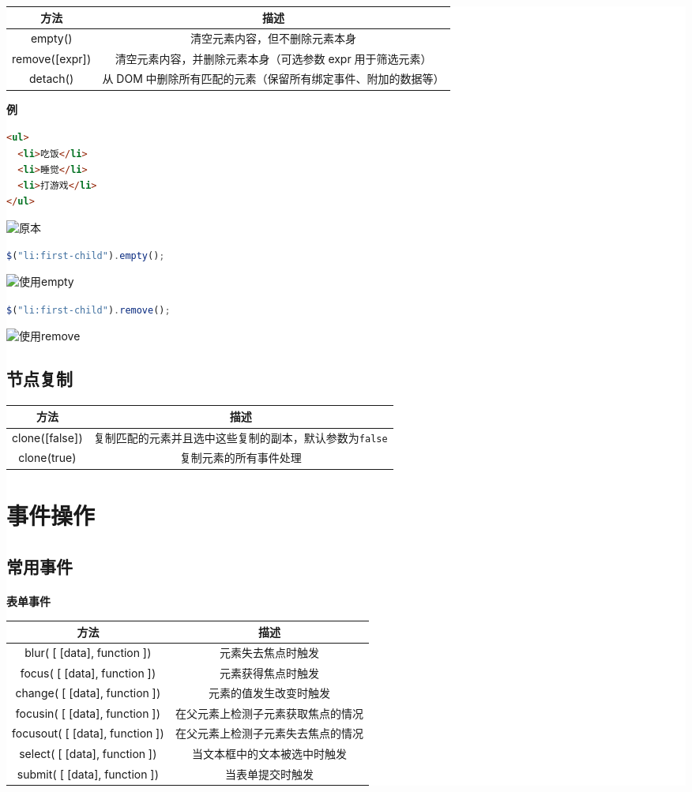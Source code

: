 |      方法      |                             描述                              |
| :------------: | :-----------------------------------------------------------: |
|    empty()     |                清空元素内容，但不删除元素本身                 |
| remove([expr]) |  清空元素内容，并删除元素本身（可选参数 expr 用于筛选元素）   |
|    detach()    | 从 DOM 中删除所有匹配的元素（保留所有绑定事件、附加的数据等） |

**例**

```html
<ul>
  <li>吃饭</li>
  <li>睡觉</li>
  <li>打游戏</li>
</ul>
```

![原本](https://s3.ax1x.com/2021/03/11/6NDIjH.png)

```js
$("li:first-child").empty();
```

![使用empty](https://s3.ax1x.com/2021/03/11/6NDjC8.png)

```js
$("li:first-child").remove();
```

![使用remove](https://s3.ax1x.com/2021/03/11/6NrFU0.png)

## 节点复制

|      方法      |                          描述                           |
| :------------: | :-----------------------------------------------------: |
| clone([false]) | 复制匹配的元素并且选中这些复制的副本，默认参数为`false` |
|  clone(true)   |                 复制元素的所有事件处理                  |

# 事件操作

## 常用事件

**表单事件**

|              方法               |                描述                |
| :-----------------------------: | :--------------------------------: |
|   blur( [ [data], function ])   |         元素失去焦点时触发         |
|  focus( [ [data], function ])   |         元素获得焦点时触发         |
|  change( [ [data], function ])  |       元素的值发生改变时触发       |
| focusin( [ [data], function ])  | 在父元素上检测子元素获取焦点的情况 |
| focusout( [ [data], function ]) | 在父元素上检测子元素失去焦点的情况 |
|  select( [ [data], function ])  |    当文本框中的文本被选中时触发    |
|  submit( [ [data], function ])  |          当表单提交时触发          |
